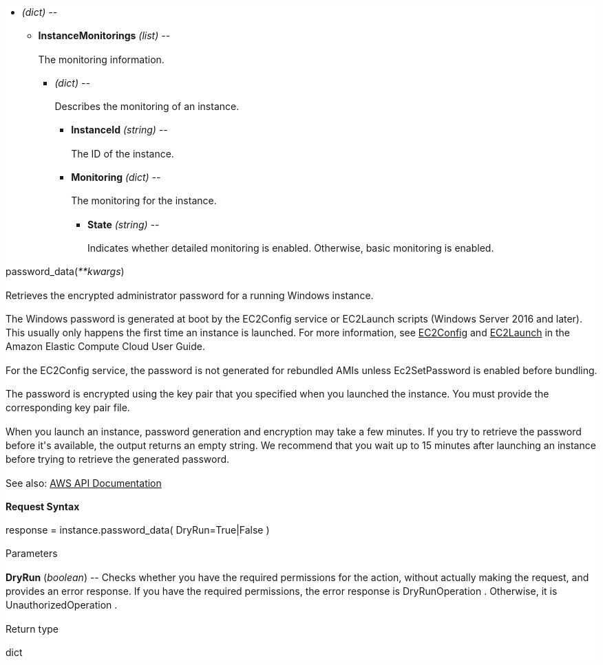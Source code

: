 - _(dict) --_
    - **InstanceMonitorings** _(list) --_
        
        The monitoring information.
        
        - _(dict) --_
            
            Describes the monitoring of an instance.
            
            - **InstanceId** _(string) --_
                
                The ID of the instance.
                
            - **Monitoring** _(dict) --_
                
                The monitoring for the instance.
                
                - **State** _(string) --_
                    
                    Indicates whether detailed monitoring is enabled. Otherwise, basic monitoring is enabled.
                    

password_data(_**kwargs_)

Retrieves the encrypted administrator password for a running Windows instance.

The Windows password is generated at boot by the EC2Config service or EC2Launch scripts (Windows Server 2016 and later). This usually only happens the first time an instance is launched. For more information, see [EC2Config](https://docs.aws.amazon.com/AWSEC2/latest/WindowsGuide/UsingConfig_WinAMI.html) and [EC2Launch](https://docs.aws.amazon.com/AWSEC2/latest/WindowsGuide/ec2launch.html) in the Amazon Elastic Compute Cloud User Guide.

For the EC2Config service, the password is not generated for rebundled AMIs unless Ec2SetPassword is enabled before bundling.

The password is encrypted using the key pair that you specified when you launched the instance. You must provide the corresponding key pair file.

When you launch an instance, password generation and encryption may take a few minutes. If you try to retrieve the password before it's available, the output returns an empty string. We recommend that you wait up to 15 minutes after launching an instance before trying to retrieve the generated password.

See also: [AWS API Documentation](https://docs.aws.amazon.com/goto/WebAPI/ec2-2016-11-15/GetPasswordData)

**Request Syntax**

response = instance.password_data(
    DryRun=True|False
)

Parameters

**DryRun** (_boolean_) -- Checks whether you have the required permissions for the action, without actually making the request, and provides an error response. If you have the required permissions, the error response is DryRunOperation . Otherwise, it is UnauthorizedOperation .

Return type

dict
